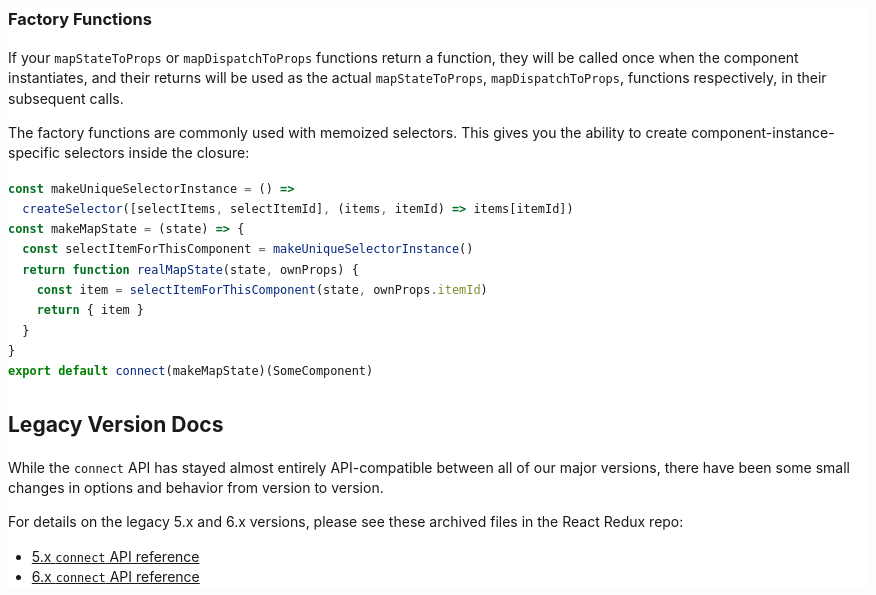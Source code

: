 ### Factory Functions

If your `mapStateToProps` or `mapDispatchToProps` functions return a function, they will be called once when the component instantiates, and their returns will be used as the actual `mapStateToProps`, `mapDispatchToProps`, functions respectively, in their subsequent calls.

The factory functions are commonly used with memoized selectors. This gives you the ability to create component-instance-specific selectors inside the closure:

```js
const makeUniqueSelectorInstance = () =>
  createSelector([selectItems, selectItemId], (items, itemId) => items[itemId])
const makeMapState = (state) => {
  const selectItemForThisComponent = makeUniqueSelectorInstance()
  return function realMapState(state, ownProps) {
    const item = selectItemForThisComponent(state, ownProps.itemId)
    return { item }
  }
}
export default connect(makeMapState)(SomeComponent)
```

## Legacy Version Docs

While the `connect` API has stayed almost entirely API-compatible between all of our major versions, there have been some small changes in options and behavior from version to version.

For details on the legacy 5.x and 6.x versions, please see these archived files in the React Redux repo:

- [5.x `connect` API reference](https://github.com/reduxjs/react-redux/blob/v7.2.2/website/versioned_docs/version-5.x/api/connect.md)
- [6.x `connect` API reference](https://github.com/reduxjs/react-redux/blob/v7.2.2/website/versioned_docs/version-6.x/api/connect.md)

